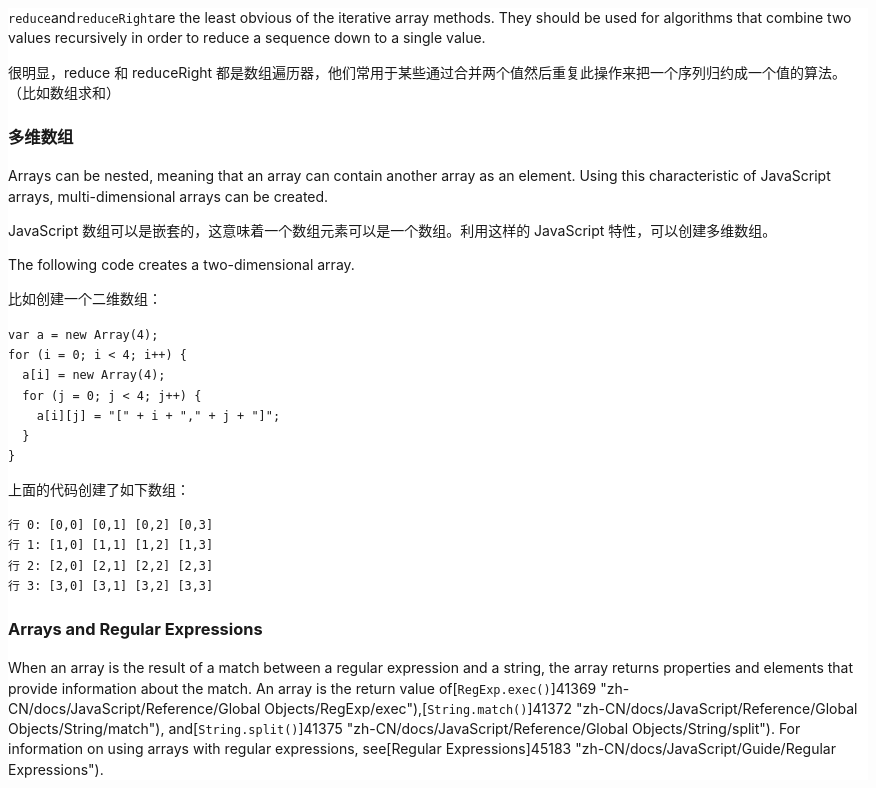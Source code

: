 
`reduce`and`reduceRight`are the least obvious of the iterative array methods. They should be used for algorithms that combine two values recursively in order to reduce a sequence down to a single value.



很明显，reduce 和 reduceRight 都是数组遍历器，他们常用于某些通过合并两个值然后重复此操作来把一个序列归约成一个值的算法。 （比如数组求和）


### 多维数组<a name="多维数组"></a>


Arrays can be nested, meaning that an array can contain another array as an element. Using this characteristic of JavaScript arrays, multi-dimensional arrays can be created.



JavaScript 数组可以是嵌套的，这意味着一个数组元素可以是一个数组。利用这样的 JavaScript 特性，可以创建多维数组。



The following code creates a two-dimensional array.



比如创建一个二维数组：


```
var a = new Array(4);
for (i = 0; i < 4; i++) {
  a[i] = new Array(4);
  for (j = 0; j < 4; j++) {
    a[i][j] = "[" + i + "," + j + "]";
  }
}
```


上面的代码创建了如下数组：


```
行 0: [0,0] [0,1] [0,2] [0,3]
行 1: [1,0] [1,1] [1,2] [1,3]
行 2: [2,0] [2,1] [2,2] [2,3]
行 3: [3,0] [3,1] [3,2] [3,3]
```

### Arrays and Regular Expressions<a name="Arrays_and_Regular_Expressions"></a>


When an array is the result of a match between a regular expression and a string, the array returns properties and elements that provide information about the match. An array is the return value of[`RegExp.exec()`]41369 "zh-CN/docs/JavaScript/Reference/Global Objects/RegExp/exec"),[`String.match()`]41372 "zh-CN/docs/JavaScript/Reference/Global Objects/String/match"), and[`String.split()`]41375 "zh-CN/docs/JavaScript/Reference/Global
Objects/String/split"). For information on using arrays with regular expressions, see[Regular Expressions]45183 "zh-CN/docs/JavaScript/Guide/Regular Expressions").


